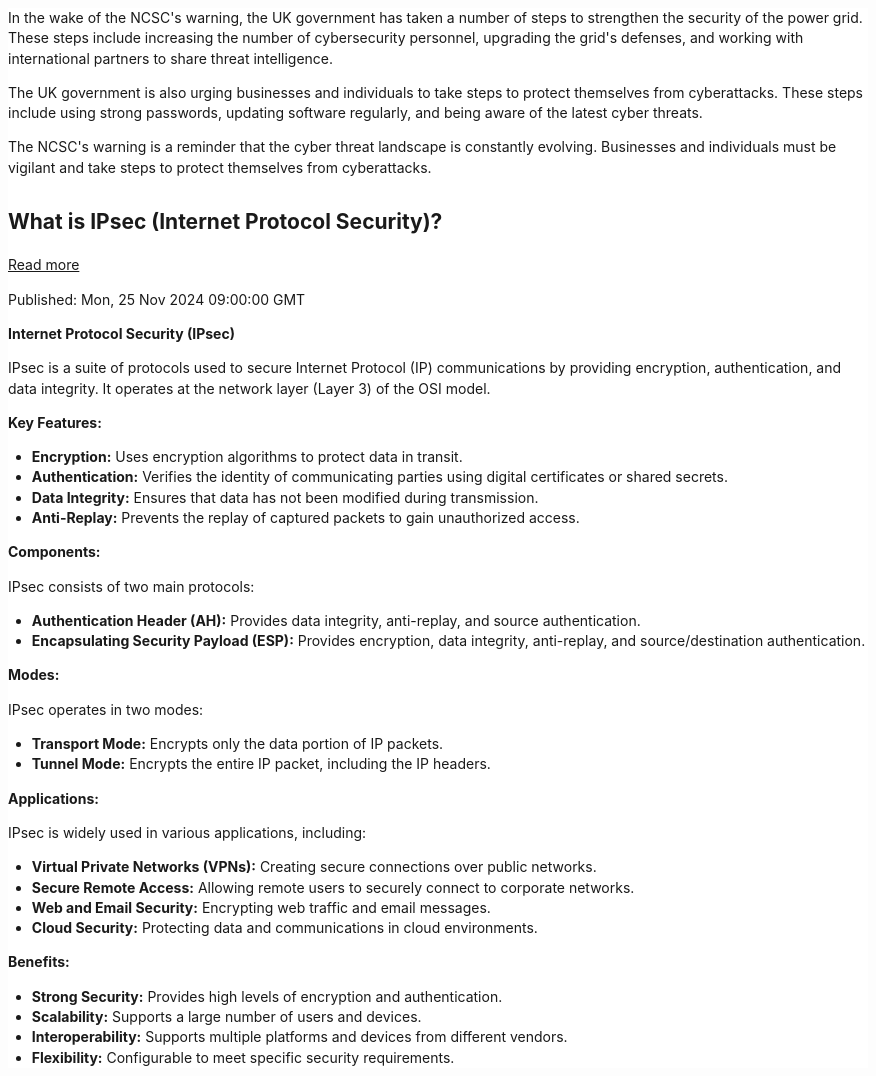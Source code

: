 In the wake of the NCSC's warning, the UK government has taken a number of steps to strengthen the security of the power grid. These steps include increasing the number of cybersecurity personnel, upgrading the grid's defenses, and working with international partners to share threat intelligence.

The UK government is also urging businesses and individuals to take steps to protect themselves from cyberattacks. These steps include using strong passwords, updating software regularly, and being aware of the latest cyber threats.

The NCSC's warning is a reminder that the cyber threat landscape is constantly evolving. Businesses and individuals must be vigilant and take steps to protect themselves from cyberattacks.

## What is IPsec (Internet Protocol Security)?
[Read more](https://www.techtarget.com/searchsecurity/definition/IPsec-Internet-Protocol-Security)

Published: Mon, 25 Nov 2024 09:00:00 GMT

**Internet Protocol Security (IPsec)**

IPsec is a suite of protocols used to secure Internet Protocol (IP) communications by providing encryption, authentication, and data integrity. It operates at the network layer (Layer 3) of the OSI model.

**Key Features:**

* **Encryption:** Uses encryption algorithms to protect data in transit.
* **Authentication:** Verifies the identity of communicating parties using digital certificates or shared secrets.
* **Data Integrity:** Ensures that data has not been modified during transmission.
* **Anti-Replay:** Prevents the replay of captured packets to gain unauthorized access.

**Components:**

IPsec consists of two main protocols:

* **Authentication Header (AH):** Provides data integrity, anti-replay, and source authentication.
* **Encapsulating Security Payload (ESP):** Provides encryption, data integrity, anti-replay, and source/destination authentication.

**Modes:**

IPsec operates in two modes:

* **Transport Mode:** Encrypts only the data portion of IP packets.
* **Tunnel Mode:** Encrypts the entire IP packet, including the IP headers.

**Applications:**

IPsec is widely used in various applications, including:

* **Virtual Private Networks (VPNs):** Creating secure connections over public networks.
* **Secure Remote Access:** Allowing remote users to securely connect to corporate networks.
* **Web and Email Security:** Encrypting web traffic and email messages.
* **Cloud Security:** Protecting data and communications in cloud environments.

**Benefits:**

* **Strong Security:** Provides high levels of encryption and authentication.
* **Scalability:** Supports a large number of users and devices.
* **Interoperability:** Supports multiple platforms and devices from different vendors.
* **Flexibility:** Configurable to meet specific security requirements.
